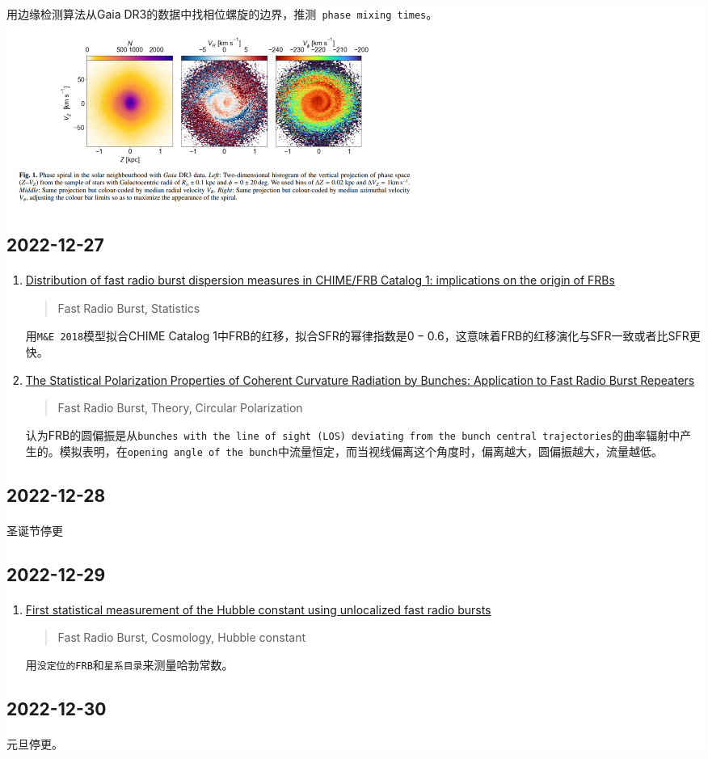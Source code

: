    用边缘检测算法从Gaia DR3的数据中找相位螺旋的边界，推测` phase mixing times`。

   <img src="Figures/image-20221226164920872.png" alt="image-20221226164920872" style="zoom:50%;" />

## 2022-12-27

1. [Distribution of fast radio burst dispersion measures in CHIME/FRB Catalog 1: implications on the origin of FRBs](https://arxiv.org/abs/2212.13148)

   > Fast Radio Burst, Statistics

   用`M&E 2018`模型拟合CHIME Catalog 1中FRB的红移，拟合SFR的幂律指数是$0-0.6$，这意味着FRB的红移演化与SFR一致或者比SFR更快。

2. [The Statistical Polarization Properties of Coherent Curvature Radiation by Bunches: Application to Fast Radio Burst Repeaters](https://arxiv.org/abs/2212.13153)

   > Fast Radio Burst, Theory, Circular Polarization

   认为FRB的圆偏振是从`bunches with the line of sight (LOS) deviating from the bunch central trajectories`的曲率辐射中产生的。模拟表明，在`opening angle of the bunch`中流量恒定，而当视线偏离这个角度时，偏离越大，圆偏振越大，流量越低。

## 2022-12-28

圣诞节停更

## 2022-12-29

1. [First statistical measurement of the Hubble constant using unlocalized fast radio bursts](https://arxiv.org/abs/2212.13433)

   > Fast Radio Burst, Cosmology, Hubble constant

   用`没定位的FRB`和`星系目录`来测量哈勃常数。

## 2022-12-30

元旦停更。
